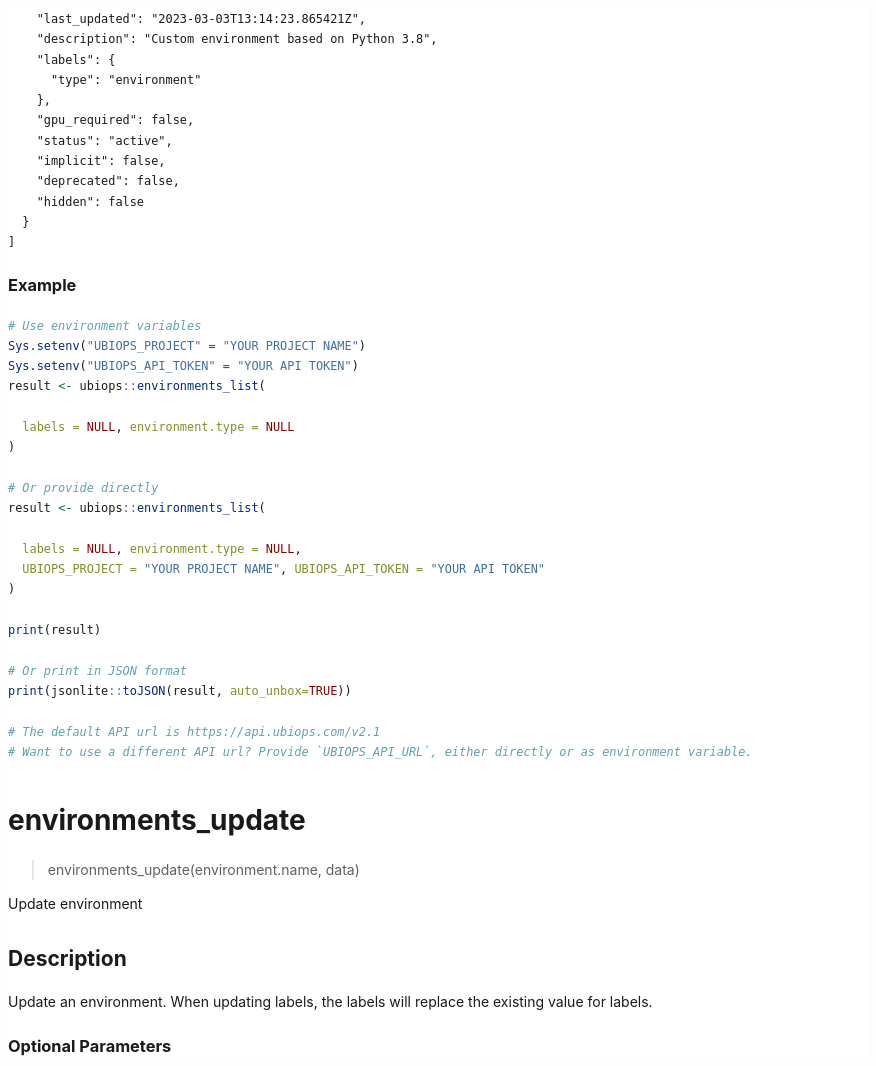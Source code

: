 ```
    "last_updated": "2023-03-03T13:14:23.865421Z",
    "description": "Custom environment based on Python 3.8",
    "labels": {
      "type": "environment"
    },
    "gpu_required": false,
    "status": "active",
    "implicit": false,
    "deprecated": false,
    "hidden": false
  }
]
```

### Example
```R
# Use environment variables
Sys.setenv("UBIOPS_PROJECT" = "YOUR PROJECT NAME")
Sys.setenv("UBIOPS_API_TOKEN" = "YOUR API TOKEN")
result <- ubiops::environments_list(
  
  labels = NULL, environment.type = NULL
)

# Or provide directly
result <- ubiops::environments_list(
  
  labels = NULL, environment.type = NULL, 
  UBIOPS_PROJECT = "YOUR PROJECT NAME", UBIOPS_API_TOKEN = "YOUR API TOKEN"
)

print(result)

# Or print in JSON format
print(jsonlite::toJSON(result, auto_unbox=TRUE))

# The default API url is https://api.ubiops.com/v2.1
# Want to use a different API url? Provide `UBIOPS_API_URL`, either directly or as environment variable.
```

# **environments_update**
> environments_update(environment.name, data)

Update environment

## Description
Update an environment. When updating labels, the labels will replace the existing value for labels.

### Optional Parameters
